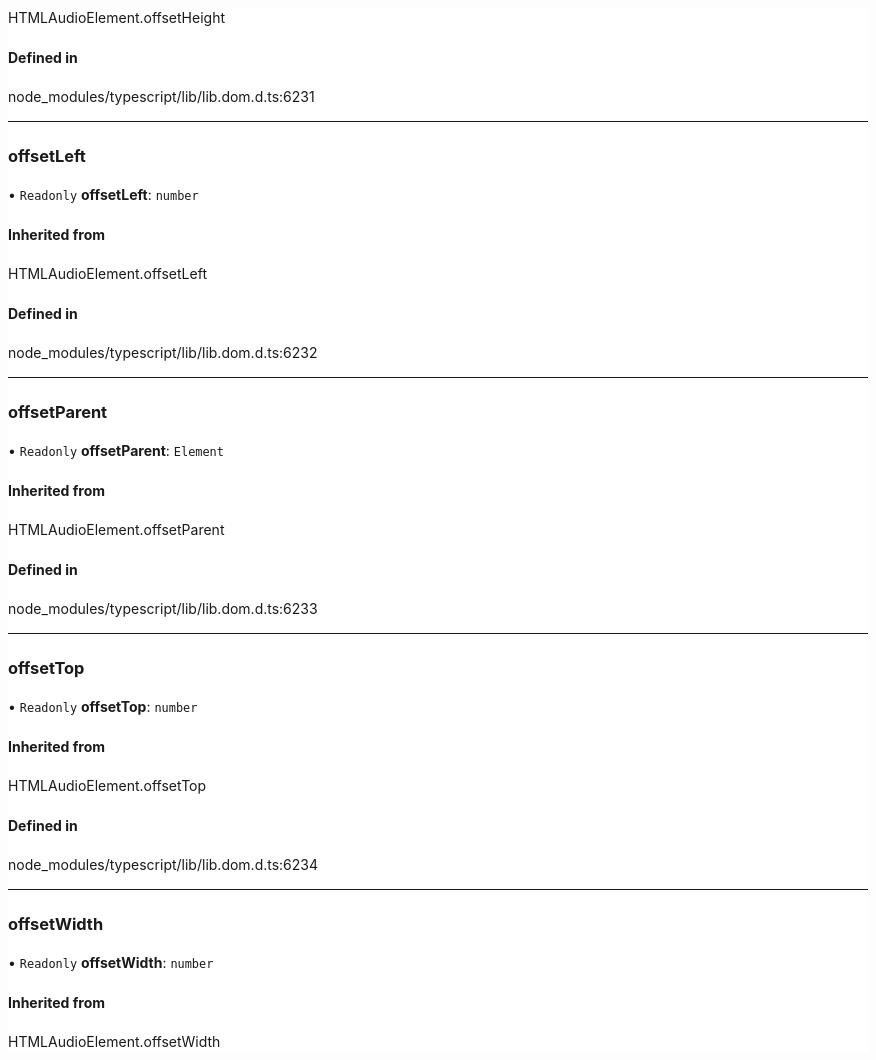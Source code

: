 HTMLAudioElement.offsetHeight

#### Defined in

node_modules/typescript/lib/lib.dom.d.ts:6231

___

### offsetLeft

• `Readonly` **offsetLeft**: `number`

#### Inherited from

HTMLAudioElement.offsetLeft

#### Defined in

node_modules/typescript/lib/lib.dom.d.ts:6232

___

### offsetParent

• `Readonly` **offsetParent**: `Element`

#### Inherited from

HTMLAudioElement.offsetParent

#### Defined in

node_modules/typescript/lib/lib.dom.d.ts:6233

___

### offsetTop

• `Readonly` **offsetTop**: `number`

#### Inherited from

HTMLAudioElement.offsetTop

#### Defined in

node_modules/typescript/lib/lib.dom.d.ts:6234

___

### offsetWidth

• `Readonly` **offsetWidth**: `number`

#### Inherited from

HTMLAudioElement.offsetWidth
